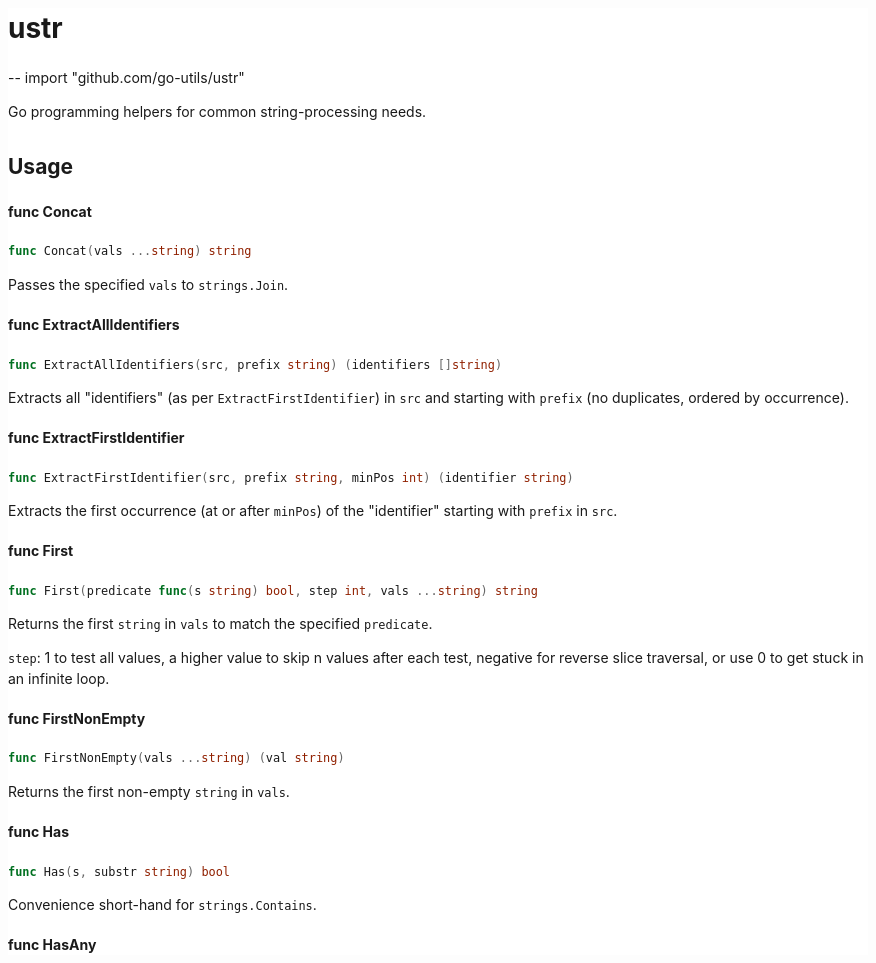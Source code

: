 # ustr
--
    import "github.com/go-utils/ustr"

Go programming helpers for common string-processing needs.

## Usage

#### func  Concat

```go
func Concat(vals ...string) string
```
Passes the specified `vals` to `strings.Join`.

#### func  ExtractAllIdentifiers

```go
func ExtractAllIdentifiers(src, prefix string) (identifiers []string)
```
Extracts all "identifiers" (as per `ExtractFirstIdentifier`) in `src` and
starting with `prefix` (no duplicates, ordered by occurrence).

#### func  ExtractFirstIdentifier

```go
func ExtractFirstIdentifier(src, prefix string, minPos int) (identifier string)
```
Extracts the first occurrence (at or after `minPos`) of the "identifier"
starting with `prefix` in `src`.

#### func  First

```go
func First(predicate func(s string) bool, step int, vals ...string) string
```
Returns the first `string` in `vals` to match the specified `predicate`.

`step`: 1 to test all values, a higher value to skip n values after each test,
negative for reverse slice traversal, or use 0 to get stuck in an infinite loop.

#### func  FirstNonEmpty

```go
func FirstNonEmpty(vals ...string) (val string)
```
Returns the first non-empty `string` in `vals`.

#### func  Has

```go
func Has(s, substr string) bool
```
Convenience short-hand for `strings.Contains`.

#### func  HasAny
